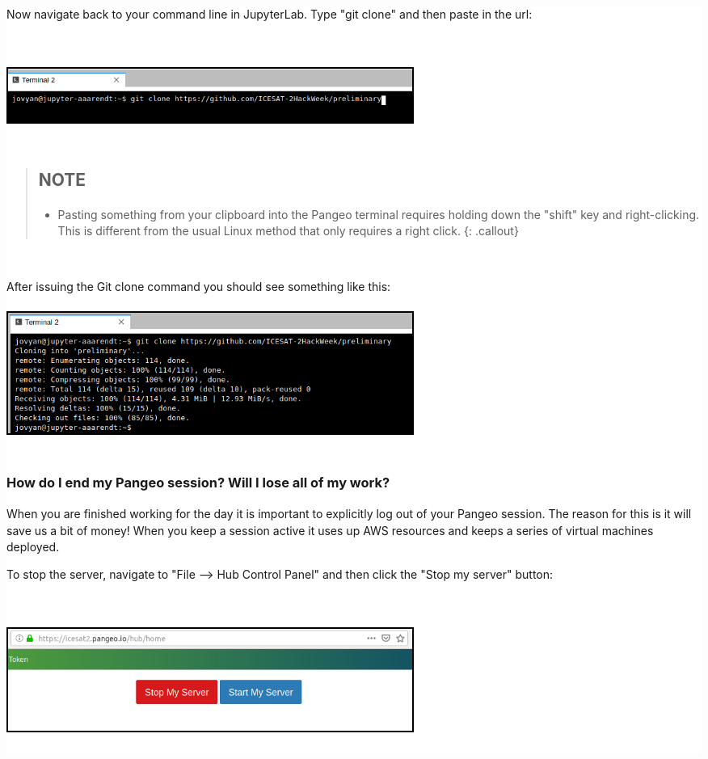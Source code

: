 Now navigate back to your command line in JupyterLab. Type "git clone" and then paste in the url:

<br>
<br>
<img src="../files/images/terminal-clone.png" width = "500" style="border:2px solid black">
<br>
<br>

> ## NOTE
> * Pasting something from your clipboard into the Pangeo terminal requires holding down the "shift" key and right-clicking.  This is different from the usual Linux method that only requires a right click.
{: .callout}

<br>

After issuing the Git clone command you should see something like this:
<br>
<br>
<img src="../files/images/clone-result.png" width = "500" style="border:2px solid black">
<br>
<br>

### How do I end my Pangeo session? Will I lose all of my work?

When you are finished working for the day it is important to explicitly log out of your Pangeo session. The reason for this is it will save us a bit of money! When you keep a session active it uses up AWS resources and keeps a series of virtual machines deployed. 

To stop the server, navigate to "File --> Hub Control Panel" and then click the "Stop my server" button:

<br>
<br>
<img src="../files/images/stop-server.png" width = "500" style="border:2px solid black">
<br>
<br>
